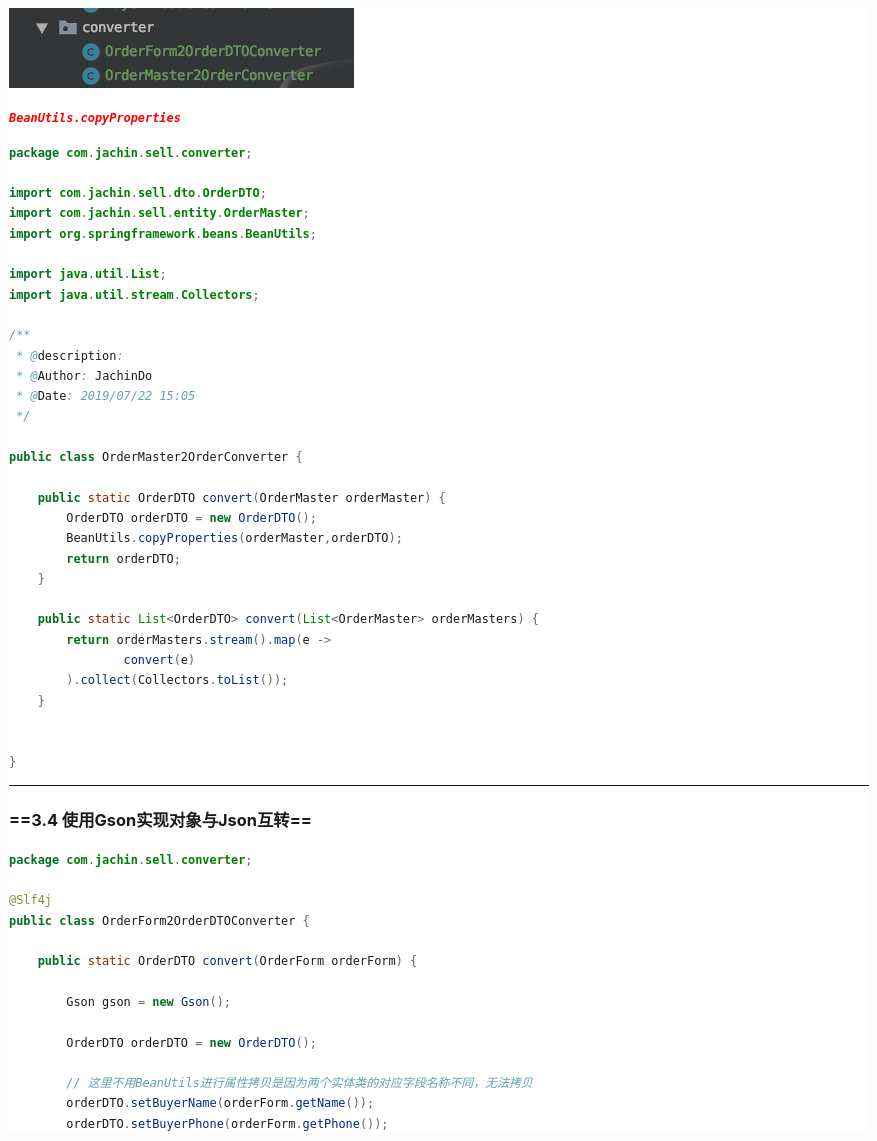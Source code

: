 

![image-20190723174657481](../PicSource/image-20190723174657481.png)



***<font color='red'>`BeanUtils.copyProperties`</font>***

```java
package com.jachin.sell.converter;

import com.jachin.sell.dto.OrderDTO;
import com.jachin.sell.entity.OrderMaster;
import org.springframework.beans.BeanUtils;

import java.util.List;
import java.util.stream.Collectors;

/**
 * @description:
 * @Author: JachinDo
 * @Date: 2019/07/22 15:05
 */

public class OrderMaster2OrderConverter {

    public static OrderDTO convert(OrderMaster orderMaster) {
        OrderDTO orderDTO = new OrderDTO();
        BeanUtils.copyProperties(orderMaster,orderDTO);
        return orderDTO;
    }

    public static List<OrderDTO> convert(List<OrderMaster> orderMasters) {
        return orderMasters.stream().map(e ->
                convert(e)
        ).collect(Collectors.toList());
    }

    
}
```

------



### **==3.4 使用Gson实现对象与Json互转==**

```java
package com.jachin.sell.converter;

@Slf4j
public class OrderForm2OrderDTOConverter {

    public static OrderDTO convert(OrderForm orderForm) {

        Gson gson = new Gson();

        OrderDTO orderDTO = new OrderDTO();

        // 这里不用BeanUtils进行属性拷贝是因为两个实体类的对应字段名称不同，无法拷贝
        orderDTO.setBuyerName(orderForm.getName());
        orderDTO.setBuyerPhone(orderForm.getPhone());
```